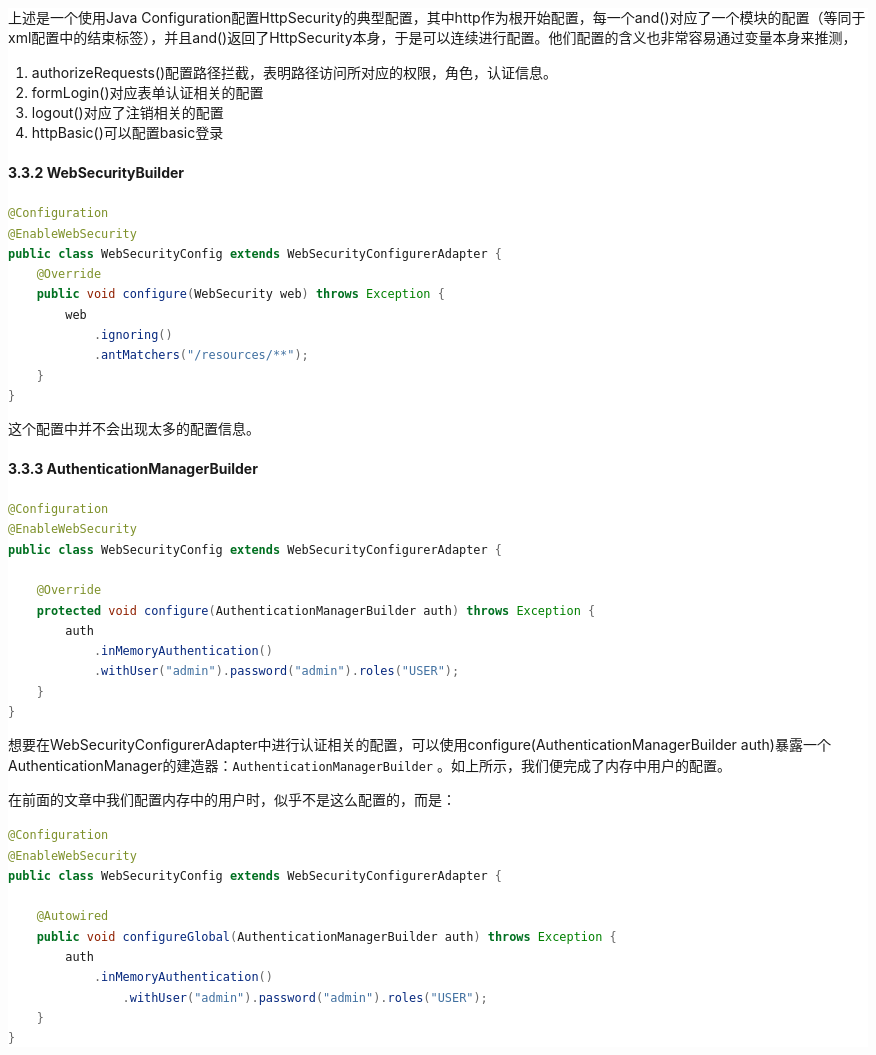 上述是一个使用Java Configuration配置HttpSecurity的典型配置，其中http作为根开始配置，每一个and\(\)对应了一个模块的配置（等同于xml配置中的结束标签），并且and\(\)返回了HttpSecurity本身，于是可以连续进行配置。他们配置的含义也非常容易通过变量本身来推测，

1. authorizeRequests\(\)配置路径拦截，表明路径访问所对应的权限，角色，认证信息。
2. formLogin\(\)对应表单认证相关的配置
3. logout\(\)对应了注销相关的配置
4. httpBasic\(\)可以配置basic登录

#### 3.3.2 WebSecurityBuilder

```java
@Configuration
@EnableWebSecurity
public class WebSecurityConfig extends WebSecurityConfigurerAdapter {
    @Override
    public void configure(WebSecurity web) throws Exception {
        web
            .ignoring()
            .antMatchers("/resources/**");
    }
}
```

这个配置中并不会出现太多的配置信息。

#### 3.3.3 AuthenticationManagerBuilder

```java
@Configuration
@EnableWebSecurity
public class WebSecurityConfig extends WebSecurityConfigurerAdapter {

    @Override
    protected void configure(AuthenticationManagerBuilder auth) throws Exception {
        auth
            .inMemoryAuthentication()
            .withUser("admin").password("admin").roles("USER");
    }
}
```

想要在WebSecurityConfigurerAdapter中进行认证相关的配置，可以使用configure\(AuthenticationManagerBuilder auth\)暴露一个AuthenticationManager的建造器：`AuthenticationManagerBuilder` 。如上所示，我们便完成了内存中用户的配置。

在前面的文章中我们配置内存中的用户时，似乎不是这么配置的，而是：

```java
@Configuration
@EnableWebSecurity
public class WebSecurityConfig extends WebSecurityConfigurerAdapter {

    @Autowired
    public void configureGlobal(AuthenticationManagerBuilder auth) throws Exception {
        auth
            .inMemoryAuthentication()
                .withUser("admin").password("admin").roles("USER");
    }
}
```
